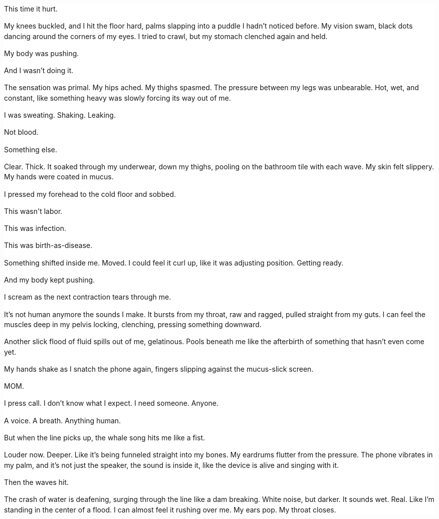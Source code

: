 This time it hurt.

My knees buckled, and I hit the floor hard, palms slapping into a puddle I hadn’t noticed before. My vision swam, black dots dancing around the corners of my eyes. I tried to crawl, but my stomach clenched again and held.

My body was pushing.

And I wasn’t doing it.

The sensation was primal. My hips ached. My thighs spasmed. The pressure between my legs was unbearable. Hot, wet, and constant, like something heavy was slowly forcing its way out of me.

I was sweating. Shaking. Leaking.

Not blood.

Something else.

Clear. Thick. It soaked through my underwear, down my thighs, pooling on the bathroom tile with each wave. My skin felt slippery. My hands were coated in mucus.

I pressed my forehead to the cold floor and sobbed.

This wasn't labor.

This was infection.

This was birth-as-disease.

Something shifted inside me. Moved. I could feel it curl up, like it was adjusting position. Getting ready.

And my body kept pushing.

I scream as the next contraction tears through me.

It’s not human anymore the sounds I make. It bursts from my throat, raw and ragged, pulled straight from my guts. I can feel the muscles deep in my pelvis locking, clenching, pressing something downward.

Another slick flood of fluid spills out of me, gelatinous. Pools beneath me like the afterbirth of something that hasn’t even come yet.

My hands shake as I snatch the phone again, fingers slipping against the mucus-slick screen.

MOM.

I press call. I don’t know what I expect. I need someone. Anyone. 

A voice. A breath. Anything human.

But when the line picks up, the whale song hits me like a fist.

Louder now. Deeper. Like it’s being funneled straight into my bones. My eardrums flutter from the pressure. The phone vibrates in my palm, and it’s not just the speaker, the sound is inside it, like the device is alive and singing with it.

Then the waves hit.

The crash of water is deafening, surging through the line like a dam breaking. White noise, but darker. It sounds wet. Real. Like I’m standing in the center of a flood. I can almost feel it rushing over me. My ears pop. My throat closes.
